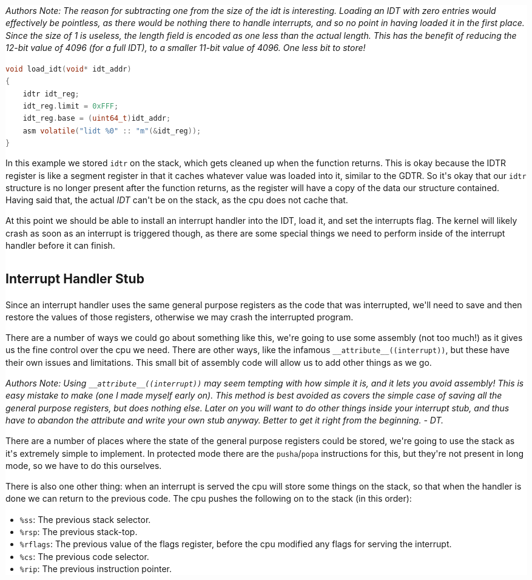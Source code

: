 *Authors Note: The reason for subtracting one from the size of the idt is interesting. Loading an IDT with zero entries would effectively be pointless, as there would be nothing there to handle interrupts, and so no point in having loaded it in the first place. Since the size of 1 is useless, the length field is encoded as one less than the actual length. This has the benefit of reducing the 12-bit value of 4096 (for a full IDT), to a smaller 11-bit value of 4096. One less bit to store!*

```c
void load_idt(void* idt_addr)
{
    idtr idt_reg;
    idt_reg.limit = 0xFFF;
    idt_reg.base = (uint64_t)idt_addr;
    asm volatile("lidt %0" :: "m"(&idt_reg));
}
```

In this example we stored `idtr` on the stack, which gets cleaned up when the function returns. This is okay because the IDTR register is like a segment register in that it caches whatever value was loaded into it, similar to the GDTR. So it's okay that our `idtr` structure is no longer present after the function returns, as the register will have a copy of the data our structure contained. Having said that, the actual _IDT_ can't be on the stack, as the cpu does not cache that.

At this point we should be able to install an interrupt handler into the IDT, load it,  and set the interrupts flag. The kernel will likely crash as soon as an interrupt is triggered though, as there are some special things we need to perform inside of the interrupt handler before it can finish.

## Interrupt Handler Stub

Since an interrupt handler uses the same general purpose registers as the code that was interrupted, we'll need to save and then restore the values of those registers, otherwise we may crash the interrupted program.

There are a number of ways we could go about something like this, we're going to use some assembly (not too much!) as it gives us the fine control over the cpu we need. There are other ways, like the infamous `__attribute__((interrupt))`, but these have their own issues and limitations. This small bit of assembly code will allow us to add other things as we go.

*Authors Note: Using `__attribute__((interrupt))` may seem tempting with how simple it is, and it lets you avoid assembly! This is easy mistake to make (one I made myself early on). This method is best avoided as covers the simple case of saving all the general purpose registers, but does nothing else. Later on you will want to do other things inside your interrupt stub, and thus have to abandon the attribute and write your own stub anyway. Better to get it right from the beginning. - DT.*

There are a number of places where the state of the general purpose registers could be stored, we're going to use the stack as it's extremely simple to implement. In protected mode there are the `pusha`/`popa` instructions for this, but they're not present in long mode, so we have to do this ourselves.

There is also one other thing: when an interrupt is served the cpu will store some things on the stack, so that when the handler is done we can return to the previous code. The cpu pushes the following on to the stack (in this order):

- `%ss`: The previous stack selector.
- `%rsp`: The previous stack-top.
- `%rflags`: The previous value of the flags register, before the cpu modified any flags for serving the interrupt.
- `%cs`: The previous code selector.
- `%rip`: The previous instruction pointer.
